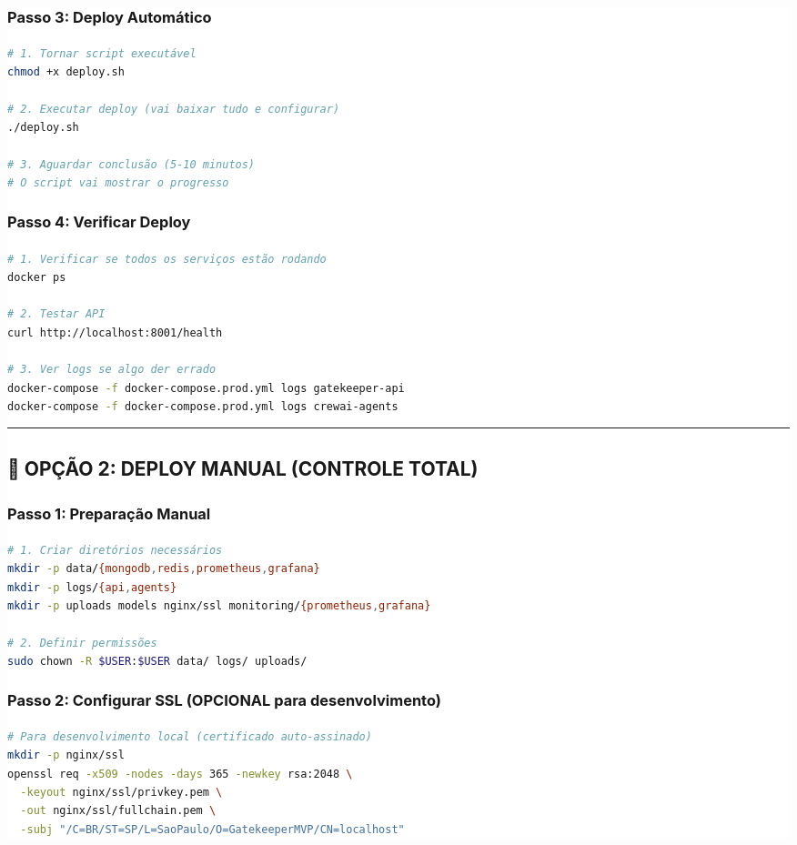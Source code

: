 ```bash
```

### **Passo 3: Deploy Automático**
```bash
# 1. Tornar script executável
chmod +x deploy.sh

# 2. Executar deploy (vai baixar tudo e configurar)
./deploy.sh

# 3. Aguardar conclusão (5-10 minutos)
# O script vai mostrar o progresso
```

### **Passo 4: Verificar Deploy**
```bash
# 1. Verificar se todos os serviços estão rodando
docker ps

# 2. Testar API
curl http://localhost:8001/health

# 3. Ver logs se algo der errado
docker-compose -f docker-compose.prod.yml logs gatekeeper-api
docker-compose -f docker-compose.prod.yml logs crewai-agents
```

---

## 🔧 **OPÇÃO 2: DEPLOY MANUAL (CONTROLE TOTAL)**

### **Passo 1: Preparação Manual**
```bash
# 1. Criar diretórios necessários
mkdir -p data/{mongodb,redis,prometheus,grafana}
mkdir -p logs/{api,agents}
mkdir -p uploads models nginx/ssl monitoring/{prometheus,grafana}

# 2. Definir permissões
sudo chown -R $USER:$USER data/ logs/ uploads/
```

### **Passo 2: Configurar SSL (OPCIONAL para desenvolvimento)**
```bash
# Para desenvolvimento local (certificado auto-assinado)
mkdir -p nginx/ssl
openssl req -x509 -nodes -days 365 -newkey rsa:2048 \
  -keyout nginx/ssl/privkey.pem \
  -out nginx/ssl/fullchain.pem \
  -subj "/C=BR/ST=SP/L=SaoPaulo/O=GatekeeperMVP/CN=localhost"
```
